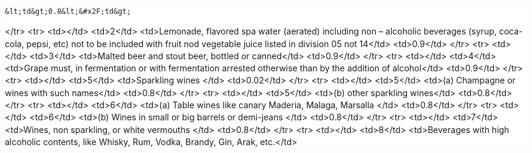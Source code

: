     &lt;td&gt;0.8&lt;&#x2F;td&gt;
  &lt;&#x2F;tr&gt;
  &lt;tr&gt;
    &lt;td&gt;&lt;&#x2F;td&gt;
    &lt;td&gt;2&lt;&#x2F;td&gt;
    &lt;td&gt;Lemonade, flavored spa water (aerated) including non – alcoholic beverages (syrup, coca-cola, pepsi, etc) not to be included with fruit nod vegetable juice listed in division 05 not 14&lt;&#x2F;td&gt;
    &lt;td&gt;0.9&lt;&#x2F;td&gt;
  &lt;&#x2F;tr&gt;
  &lt;tr&gt;
    &lt;td&gt;&lt;&#x2F;td&gt;
    &lt;td&gt;3&lt;&#x2F;td&gt;
    &lt;td&gt;Malted beer and stout beer, bottled or canned&lt;&#x2F;td&gt;
    &lt;td&gt;0.9&lt;&#x2F;td&gt;
  &lt;&#x2F;tr&gt;
  &lt;tr&gt;
    &lt;td&gt;&lt;&#x2F;td&gt;
    &lt;td&gt;4&lt;&#x2F;td&gt;
    &lt;td&gt;Grape must, in fermentation or with fermentation arrested otherwise than by the addition of alcohol&lt;&#x2F;td&gt;
    &lt;td&gt;0.9&lt;&#x2F;td&gt;
  &lt;&#x2F;tr&gt;
  &lt;tr&gt;
    &lt;td&gt;&lt;&#x2F;td&gt;
    &lt;td&gt;5&lt;&#x2F;td&gt;
    &lt;td&gt;Sparkling wines &lt;&#x2F;td&gt;
    &lt;td&gt;0.02&lt;&#x2F;td&gt;
  &lt;&#x2F;tr&gt;
  &lt;tr&gt;
    &lt;td&gt;&lt;&#x2F;td&gt;
    &lt;td&gt;5&lt;&#x2F;td&gt;
    &lt;td&gt;(a) Champagne or wines with such names&lt;&#x2F;td&gt;
    &lt;td&gt;0.8&lt;&#x2F;td&gt;
  &lt;&#x2F;tr&gt;
  &lt;tr&gt;
    &lt;td&gt;&lt;&#x2F;td&gt;
    &lt;td&gt;5&lt;&#x2F;td&gt;
    &lt;td&gt;(b) other sparkling wines&lt;&#x2F;td&gt;
    &lt;td&gt;0.8&lt;&#x2F;td&gt;
  &lt;&#x2F;tr&gt;
  &lt;tr&gt;
    &lt;td&gt;&lt;&#x2F;td&gt;
    &lt;td&gt;6&lt;&#x2F;td&gt;
    &lt;td&gt;(a) Table wines like canary Maderia, Malaga, Marsalla &lt;&#x2F;td&gt;
    &lt;td&gt;0.8&lt;&#x2F;td&gt;
  &lt;&#x2F;tr&gt;
  &lt;tr&gt;
    &lt;td&gt;&lt;&#x2F;td&gt;
    &lt;td&gt;6&lt;&#x2F;td&gt;
    &lt;td&gt;(b) Wines in small or big barrels or demi-jeans &lt;&#x2F;td&gt;
    &lt;td&gt;0.8&lt;&#x2F;td&gt;
  &lt;&#x2F;tr&gt;
  &lt;tr&gt;
    &lt;td&gt;&lt;&#x2F;td&gt;
    &lt;td&gt;7&lt;&#x2F;td&gt;
    &lt;td&gt;Wines, non sparkling, or white vermouths &lt;&#x2F;td&gt;
    &lt;td&gt;0.8&lt;&#x2F;td&gt;
  &lt;&#x2F;tr&gt;
  &lt;tr&gt;
    &lt;td&gt;&lt;&#x2F;td&gt;
    &lt;td&gt;8&lt;&#x2F;td&gt;
    &lt;td&gt;Beverages with high alcoholic contents, like Whisky, Rum, Vodka, Brandy, Gin, Arak, etc.&lt;&#x2F;td&gt;